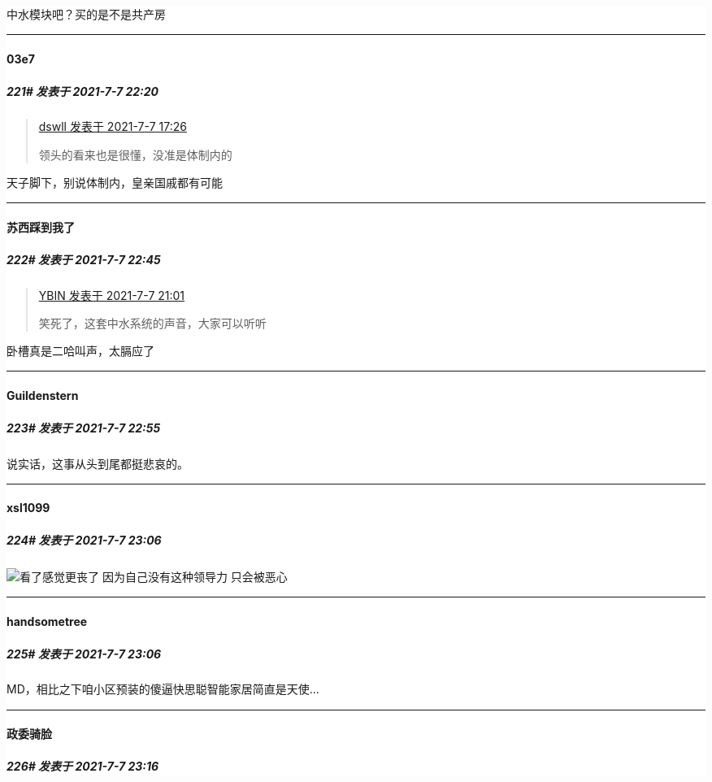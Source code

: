 
中水模块吧？买的是不是共产房


*****

####  03e7  
##### 221#       发表于 2021-7-7 22:20


<blockquote><a href="httphttps://bbs.saraba1st.com/2b/forum.php?mod=redirect&amp;goto=findpost&amp;pid=51874398&amp;ptid=2014128" target="_blank">dswll 发表于 2021-7-7 17:26</a>

领头的看来也是很懂，没准是体制内的</blockquote>
天子脚下，别说体制内，皇亲国戚都有可能


*****

####  苏西踩到我了  
##### 222#       发表于 2021-7-7 22:45


<blockquote><a href="httphttps://bbs.saraba1st.com/2b/forum.php?mod=redirect&amp;goto=findpost&amp;pid=51876877&amp;ptid=2014128" target="_blank">YBIN 发表于 2021-7-7 21:01</a>

笑死了，这套中水系统的声音，大家可以听听</blockquote>
卧槽真是二哈叫声，太膈应了


*****

####  Guildenstern  
##### 223#       发表于 2021-7-7 22:55


说实话，这事从头到尾都挺悲哀的。


*****

####  xsl1099  
##### 224#       发表于 2021-7-7 23:06


<img src="https://static.saraba1st.com/image/smiley/face2017/125.png" referrerpolicy="no-referrer">看了感觉更丧了 因为自己没有这种领导力 只会被恶心


*****

####  handsometree  
##### 225#       发表于 2021-7-7 23:06


MD，相比之下咱小区预装的傻逼快思聪智能家居简直是天使...


*****

####  政委骑脸  
##### 226#       发表于 2021-7-7 23:16
